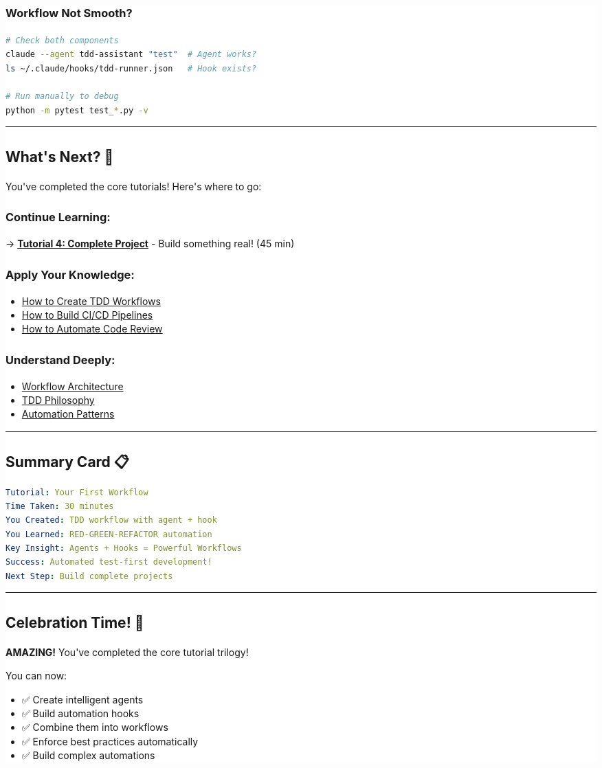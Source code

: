 ### Workflow Not Smooth?

```bash
# Check both components
claude --agent tdd-assistant "test"  # Agent works?
ls ~/.claude/hooks/tdd-runner.json   # Hook exists?

# Run manually to debug
python -m pytest test_*.py -v
```

---

## What's Next? 🚀

You've completed the core tutorials! Here's where to go:

### Continue Learning:
→ **[Tutorial 4: Complete Project](04-complete-project.md)** - Build something real! (45 min)

### Apply Your Knowledge:
- [How to Create TDD Workflows](../how-to/tdd-workflow.md)
- [How to Build CI/CD Pipelines](../how-to/cicd-integration.md)
- [How to Automate Code Review](../how-to/code-review.md)

### Understand Deeply:
- [Workflow Architecture](../explanation/workflow-concepts.md)
- [TDD Philosophy](../explanation/tdd-philosophy.md)
- [Automation Patterns](../explanation/patterns.md)

---

## Summary Card 📋

```yaml
Tutorial: Your First Workflow
Time Taken: 30 minutes
You Created: TDD workflow with agent + hook
You Learned: RED-GREEN-REFACTOR automation
Key Insight: Agents + Hooks = Powerful Workflows
Success: Automated test-first development!
Next Step: Build complete projects
```

---

## Celebration Time! 🎊

**AMAZING!** You've completed the core tutorial trilogy!

You can now:
- ✅ Create intelligent agents
- ✅ Build automation hooks
- ✅ Combine them into workflows
- ✅ Enforce best practices automatically
- ✅ Build complex automations
